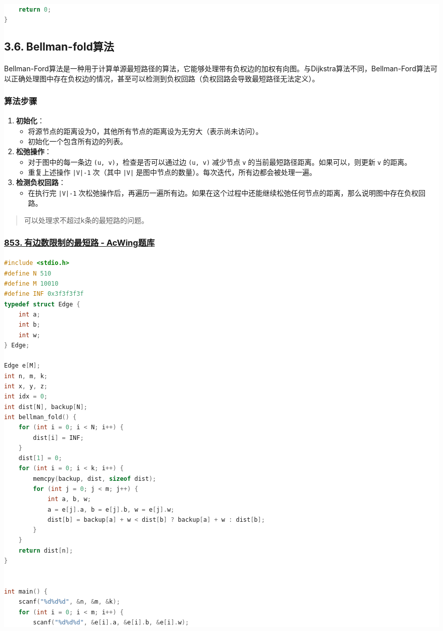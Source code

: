 ```cpp
    return 0;
}

```


## 3.6. Bellman-fold算法

Bellman-Ford算法是一种用于计算单源最短路径的算法，它能够处理带有负权边的加权有向图。与Dijkstra算法不同，Bellman-Ford算法可以正确处理图中存在负权边的情况，甚至可以检测到负权回路（负权回路会导致最短路径无法定义）。

### 算法步骤

1. **初始化**：
    - 将源节点的距离设为0，其他所有节点的距离设为无穷大（表示尚未访问）。
    - 初始化一个包含所有边的列表。
2. **松弛操作**：
    - 对于图中的每一条边 `(u, v)`，检查是否可以通过边 `(u, v)` 减少节点 `v` 的当前最短路径距离。如果可以，则更新 `v` 的距离。
    - 重复上述操作 `|V|-1` 次（其中 `|V|` 是图中节点的数量）。每次迭代，所有边都会被处理一遍。
3. **检测负权回路**：
    - 在执行完 `|V|-1` 次松弛操作后，再遍历一遍所有边。如果在这个过程中还能继续松弛任何节点的距离，那么说明图中存在负权回路。

> 可以处理求不超过k条的最短路的问题。


### [853. 有边数限制的最短路 - AcWing题库](https://www.acwing.com/problem/content/855/)

```cpp
#include <stdio.h>
#define N 510
#define M 10010
#define INF 0x3f3f3f3f
typedef struct Edge {
    int a;
    int b;
    int w;
} Edge;

Edge e[M];
int n, m, k;
int x, y, z;
int idx = 0;
int dist[N], backup[N];
int bellman_fold() {
    for (int i = 0; i < N; i++) {
        dist[i] = INF;
    }
    dist[1] = 0;
    for (int i = 0; i < k; i++) {
        memcpy(backup, dist, sizeof dist);
        for (int j = 0; j < m; j++) {
            int a, b, w;
            a = e[j].a, b = e[j].b, w = e[j].w;
            dist[b] = backup[a] + w < dist[b] ? backup[a] + w : dist[b];
        }
    }
    return dist[n];
}


int main() {
    scanf("%d%d%d", &n, &m, &k);
    for (int i = 0; i < m; i++) {
        scanf("%d%d%d", &e[i].a, &e[i].b, &e[i].w);
```